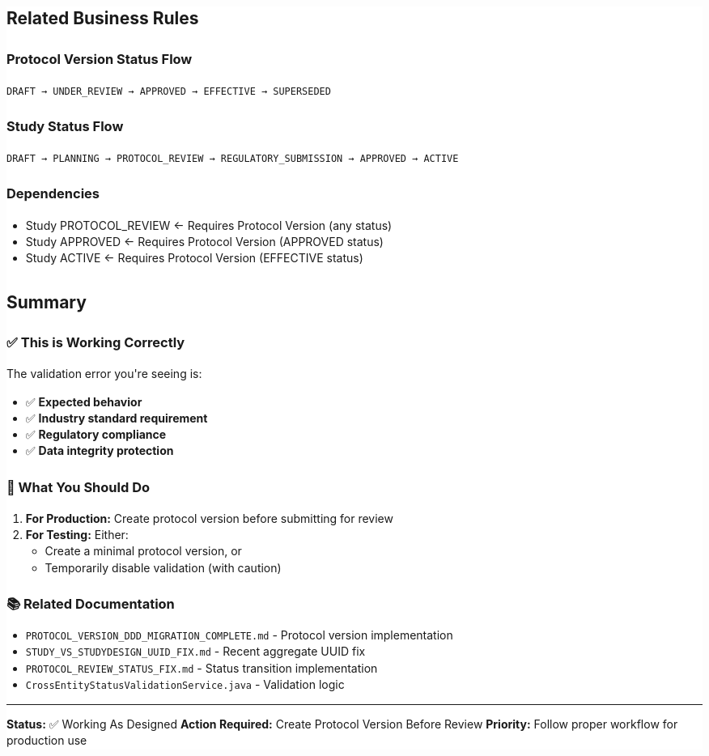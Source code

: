 ## Related Business Rules

### Protocol Version Status Flow

```
DRAFT → UNDER_REVIEW → APPROVED → EFFECTIVE → SUPERSEDED
```

### Study Status Flow

```
DRAFT → PLANNING → PROTOCOL_REVIEW → REGULATORY_SUBMISSION → APPROVED → ACTIVE
```

### Dependencies

- Study PROTOCOL_REVIEW ← Requires Protocol Version (any status)
- Study APPROVED ← Requires Protocol Version (APPROVED status)
- Study ACTIVE ← Requires Protocol Version (EFFECTIVE status)

## Summary

### ✅ This is Working Correctly

The validation error you're seeing is:
- ✅ **Expected behavior**
- ✅ **Industry standard requirement**
- ✅ **Regulatory compliance**
- ✅ **Data integrity protection**

### 🎯 What You Should Do

1. **For Production:** Create protocol version before submitting for review
2. **For Testing:** Either:
   - Create a minimal protocol version, or
   - Temporarily disable validation (with caution)

### 📚 Related Documentation

- `PROTOCOL_VERSION_DDD_MIGRATION_COMPLETE.md` - Protocol version implementation
- `STUDY_VS_STUDYDESIGN_UUID_FIX.md` - Recent aggregate UUID fix
- `PROTOCOL_REVIEW_STATUS_FIX.md` - Status transition implementation
- `CrossEntityStatusValidationService.java` - Validation logic

---

**Status:** ✅ Working As Designed
**Action Required:** Create Protocol Version Before Review
**Priority:** Follow proper workflow for production use
